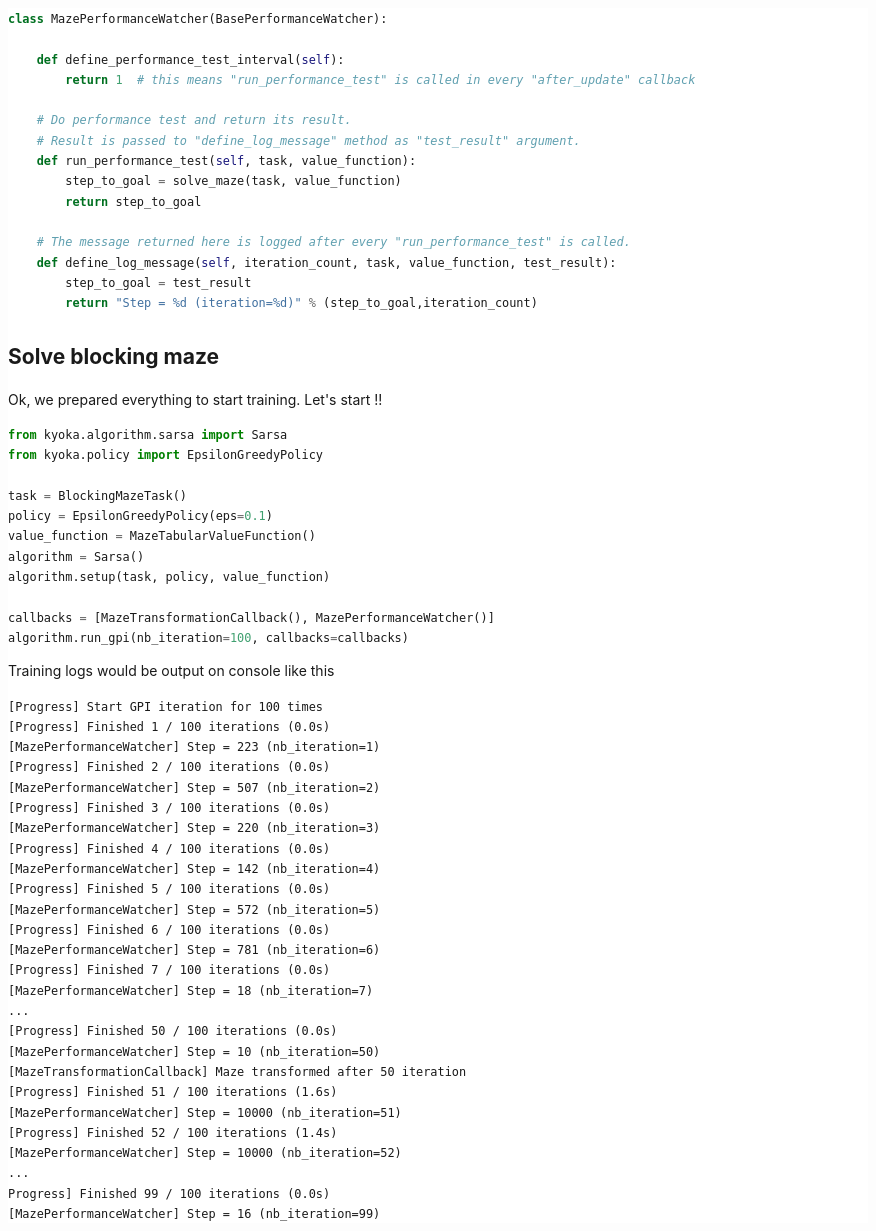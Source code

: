```python
class MazePerformanceWatcher(BasePerformanceWatcher):

    def define_performance_test_interval(self):
        return 1  # this means "run_performance_test" is called in every "after_update" callback

    # Do performance test and return its result.
    # Result is passed to "define_log_message" method as "test_result" argument.
    def run_performance_test(self, task, value_function):
        step_to_goal = solve_maze(task, value_function)
        return step_to_goal

    # The message returned here is logged after every "run_performance_test" is called.
    def define_log_message(self, iteration_count, task, value_function, test_result):
        step_to_goal = test_result
        return "Step = %d (iteration=%d)" % (step_to_goal,iteration_count)

```

## Solve blocking maze
Ok, we prepared everything to start training.  Let's start !!

```python
from kyoka.algorithm.sarsa import Sarsa
from kyoka.policy import EpsilonGreedyPolicy

task = BlockingMazeTask()
policy = EpsilonGreedyPolicy(eps=0.1)
value_function = MazeTabularValueFunction()
algorithm = Sarsa()
algorithm.setup(task, policy, value_function)

callbacks = [MazeTransformationCallback(), MazePerformanceWatcher()]
algorithm.run_gpi(nb_iteration=100, callbacks=callbacks)
```

Training logs would be output on console like this

```
[Progress] Start GPI iteration for 100 times
[Progress] Finished 1 / 100 iterations (0.0s)
[MazePerformanceWatcher] Step = 223 (nb_iteration=1)
[Progress] Finished 2 / 100 iterations (0.0s)
[MazePerformanceWatcher] Step = 507 (nb_iteration=2)
[Progress] Finished 3 / 100 iterations (0.0s)
[MazePerformanceWatcher] Step = 220 (nb_iteration=3)
[Progress] Finished 4 / 100 iterations (0.0s)
[MazePerformanceWatcher] Step = 142 (nb_iteration=4)
[Progress] Finished 5 / 100 iterations (0.0s)
[MazePerformanceWatcher] Step = 572 (nb_iteration=5)
[Progress] Finished 6 / 100 iterations (0.0s)
[MazePerformanceWatcher] Step = 781 (nb_iteration=6)
[Progress] Finished 7 / 100 iterations (0.0s)
[MazePerformanceWatcher] Step = 18 (nb_iteration=7)
...
[Progress] Finished 50 / 100 iterations (0.0s)
[MazePerformanceWatcher] Step = 10 (nb_iteration=50)
[MazeTransformationCallback] Maze transformed after 50 iteration
[Progress] Finished 51 / 100 iterations (1.6s)
[MazePerformanceWatcher] Step = 10000 (nb_iteration=51)
[Progress] Finished 52 / 100 iterations (1.4s)
[MazePerformanceWatcher] Step = 10000 (nb_iteration=52)
...
Progress] Finished 99 / 100 iterations (0.0s)
[MazePerformanceWatcher] Step = 16 (nb_iteration=99)
```